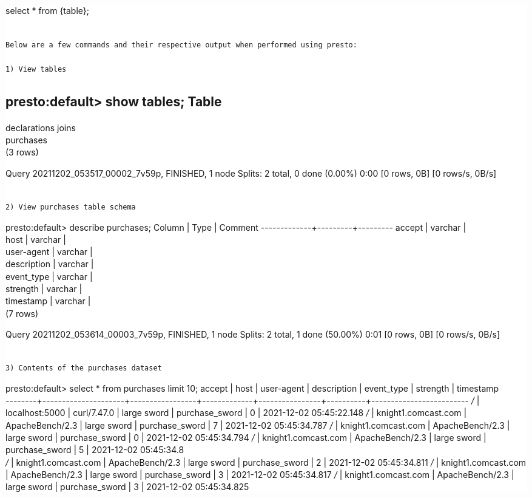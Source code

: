 ```
```
select * from {table};
```

Below are a few commands and their respective output when performed using presto:

1) View tables

```
presto:default> show tables;
    Table     
--------------
 declarations 
 joins        
 purchases    
(3 rows)

Query 20211202_053517_00002_7v59p, FINISHED, 1 node
Splits: 2 total, 0 done (0.00%)
0:00 [0 rows, 0B] [0 rows/s, 0B/s]
```

2) View purchases table schema

```
presto:default> describe purchases;
   Column    |  Type   | Comment 
-------------+---------+---------
 accept      | varchar |         
 host        | varchar |         
 user-agent  | varchar |         
 description | varchar |         
 event_type  | varchar |         
 strength    | varchar |         
 timestamp   | varchar |         
(7 rows)

Query 20211202_053614_00003_7v59p, FINISHED, 1 node
Splits: 2 total, 1 done (50.00%)
0:01 [0 rows, 0B] [0 rows/s, 0B/s]
```

3) Contents of the purchases dataset

```
presto:default> select * from purchases limit 10;
 accept |        host         |   user-agent    | description |   event_type   | strength |        timestamp        
--------+---------------------+-----------------+-------------+----------------+----------+-------------------------
 */*    | localhost:5000      | curl/7.47.0     | large sword | purchase_sword |        0 | 2021-12-02 05:45:22.148 
 */*    | knight1.comcast.com | ApacheBench/2.3 | large sword | purchase_sword |        7 | 2021-12-02 05:45:34.787 
 */*    | knight1.comcast.com | ApacheBench/2.3 | large sword | purchase_sword |        0 | 2021-12-02 05:45:34.794 
 */*    | knight1.comcast.com | ApacheBench/2.3 | large sword | purchase_sword |        5 | 2021-12-02 05:45:34.8   
 */*    | knight1.comcast.com | ApacheBench/2.3 | large sword | purchase_sword |        2 | 2021-12-02 05:45:34.811 
 */*    | knight1.comcast.com | ApacheBench/2.3 | large sword | purchase_sword |        3 | 2021-12-02 05:45:34.817 
 */*    | knight1.comcast.com | ApacheBench/2.3 | large sword | purchase_sword |        3 | 2021-12-02 05:45:34.825 